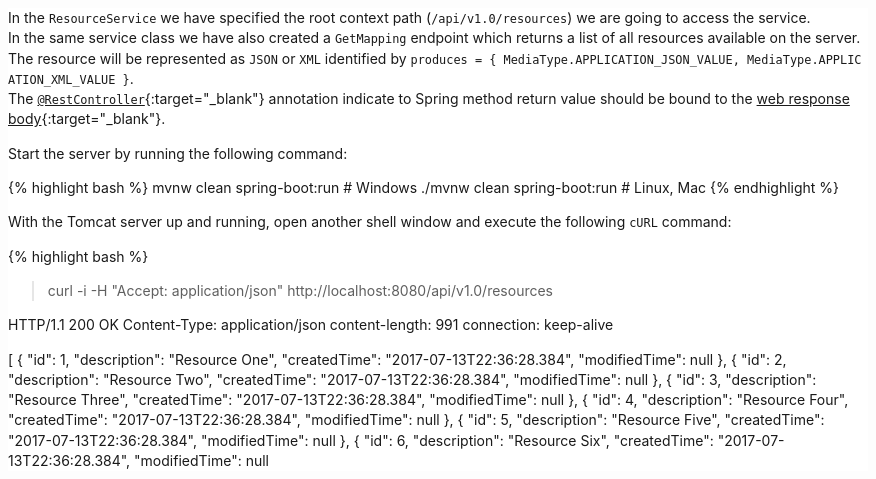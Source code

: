 In the `ResourceService` we have specified the root context path (`/api/v1.0/resources`) we are going to access the
service.  
In the same service class we have also created a `GetMapping` endpoint which returns a list of all resources available
on the server. The resource will be represented as `JSON` or `XML` identified by 
`produces = { MediaType.APPLICATION_JSON_VALUE, MediaType.APPLICATION_XML_VALUE }`.  
The [`@RestController`][RestController]{:target="_blank"} annotation indicate to Spring method return value should be
bound to the [web response body](https://docs.spring.io/spring/docs/current/javadoc-api/org/springframework/web/bind/annotation/ResponseBody.html){:target="_blank"}.

Start the server by running the following command:

{% highlight bash %}
mvnw clean spring-boot:run   # Windows
./mvnw clean spring-boot:run # Linux, Mac
{% endhighlight %}

With the Tomcat server up and running, open another shell window and execute the following `cURL` command:

{% highlight bash %}
> curl -i -H "Accept: application/json" http://localhost:8080/api/v1.0/resources

HTTP/1.1 200 OK
Content-Type: application/json
content-length: 991
connection: keep-alive

[
  {
    "id": 1,
    "description": "Resource One",
    "createdTime": "2017-07-13T22:36:28.384",
    "modifiedTime": null
  },
  {
    "id": 2,
    "description": "Resource Two",
    "createdTime": "2017-07-13T22:36:28.384",
    "modifiedTime": null
  },
  {
    "id": 3,
    "description": "Resource Three",
    "createdTime": "2017-07-13T22:36:28.384",
    "modifiedTime": null
  },
  {
    "id": 4,
    "description": "Resource Four",
    "createdTime": "2017-07-13T22:36:28.384",
    "modifiedTime": null
  },
  {
    "id": 5,
    "description": "Resource Five",
    "createdTime": "2017-07-13T22:36:28.384",
    "modifiedTime": null
  },
  {
    "id": 6,
    "description": "Resource Six",
    "createdTime": "2017-07-13T22:36:28.384",
    "modifiedTime": null

[cURL]:                                https://curl.haxx.se/
[Git]:                                 https://git-scm.com/
[Heroku]:                              https://signup.heroku.com/
[Heroku CLI]:                          https://devcenter.heroku.com/articles/getting-started-with-java#set-up
[Initializr]:                          https://start.spring.io/
[JDK]:                                 http://www.oracle.com/technetwork/java/javase/downloads/index.html
[Maven]:                               http://maven.apache.org
[Procfile]:                            https://devcenter.heroku.com/articles/procfile
[RestController]:                      https://docs.spring.io/spring/docs/current/javadoc-api/org/springframework/web/bind/annotation/RestController.html
[Spring]:                              http://projects.spring.io/spring-framework/ 